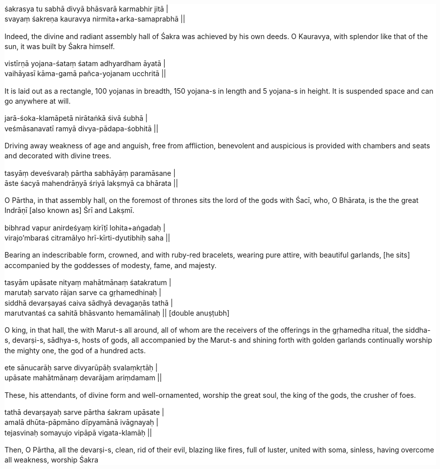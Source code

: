 śakrasya tu sabhā divyā bhāsvarā karmabhir jitā |  
svayaṃ śakreṇa kauravya nirmita+arka-samaprabhā ||

Indeed, the divine and radiant assembly hall of Śakra was achieved by
his own deeds. O Kauravya, with splendor like that of the sun, it was
built by Śakra himself.

vistīrṇā yojana-śataṃ śatam adhyardham āyatā |  
vaihāyasī kāma-gamā pañca-yojanam ucchritā ||

It is laid out as a rectangle, 100 yojanas in breadth, 150 yojana-s in
length and 5 yojana-s in height. It is suspended space and can go
anywhere at will.

jarā-śoka-klamāpetā nirātaṅkā śivā śubhā |  
veśmāsanavatī ramyā divya-pādapa-śobhitā ||

Driving away weakness of age and anguish, free from affliction,
benevolent and auspicious is provided with chambers and seats and
decorated with divine trees.

tasyāṃ deveśvaraḥ pārtha sabhāyāṃ paramāsane |  
āste śacyā mahendrāṇyā śriyā lakṣmyā ca bhārata ||

O Pārtha, in that assembly hall, on the foremost of thrones sits the
lord of the gods with Śacī, who, O Bhārata, is the the great Indrāṇī
\[also known as\] Śrī and Lakṣmī.

bibhrad vapur anirdeśyaṃ kirīṭī lohita+aṅgadaḥ |  
virajo’mbaraś citramālyo hrī-kīrti-dyutibhiḥ saha ||

Bearing an indescribable form, crowned, and with ruby-red bracelets,
wearing pure attire, with beautiful garlands, \[he sits\] accompanied by
the goddesses of modesty, fame, and majesty.

tasyām upāsate nityaṃ mahātmānaṃ śatakratum |  
marutaḥ sarvato rājan sarve ca gṛhamedhinaḥ |  
siddhā devarṣayaś caiva sādhyā devagaṇās tathā |  
marutvantaś ca sahitā bhāsvanto hemamālinaḥ || \[double anuṣṭubh\]

O king, in that hall, the with Marut-s all around, all of whom are the
receivers of the offerings in the gṛhamedha ritual, the siddha-s,
devarṣi-s, sādhya-s, hosts of gods, all accompanied by the Marut-s and
shining forth with golden garlands continually worship the mighty one,
the god of a hundred acts.

ete sānucarāḥ sarve divyarūpāḥ svalaṃkṛtāḥ |  
upāsate mahātmānaṃ devarājam ariṃdamam ||

These, his attendants, of divine form and well-ornamented, worship the
great soul, the king of the gods, the crusher of foes.

tathā devarṣayaḥ sarve pārtha śakram upāsate |  
amalā dhūta-pāpmāno dīpyamānā ivāgnayaḥ |  
tejasvinaḥ somayujo vipāpā vigata-klamāḥ ||

Then, O Pārtha, all the devarṣi-s, clean, rid of their evil, blazing
like fires, full of luster, united with soma, sinless, having overcome
all weakness, worship Śakra
